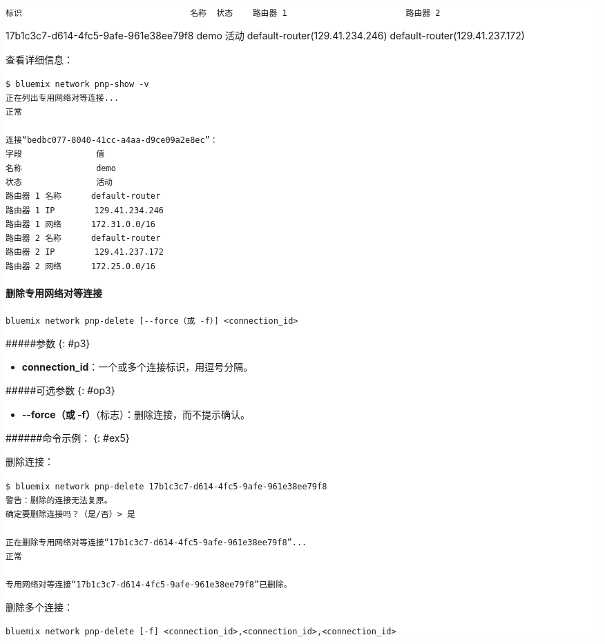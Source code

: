	标识                                  名称  状态    路由器 1                        路由器 2
 17b1c3c7-d614-4fc5-9afe-961e38ee79f8  demo  活动    default-router(129.41.234.246)  default-router(129.41.237.172)

查看详细信息：

	$ bluemix network pnp-show -v
	正在列出专用网络对等连接...
	正常

	连接“bedbc077-8040-41cc-a4aa-d9ce09a2e8ec”：
	字段               值
	名称               demo
	状态               活动
	路由器 1 名称      default-router
	路由器 1 IP        129.41.234.246
	路由器 1 网络      172.31.0.0/16
	路由器 2 名称      default-router
	路由器 2 IP        129.41.237.172
	路由器 2 网络      172.25.0.0/16


#### 删除专用网络对等连接
```
bluemix network pnp-delete [--force（或 -f）] <connection_id>
```
#####参数
{: #p3}
* **connection_id**：一个或多个连接标识，用逗号分隔。

#####可选参数
{: #op3}

* **--force（或 -f）**（标志）：删除连接，而不提示确认。

######命令示例：
{: #ex5}

删除连接：

	$ bluemix network pnp-delete 17b1c3c7-d614-4fc5-9afe-961e38ee79f8
	警告：删除的连接无法复原。
	确定要删除连接吗？（是/否）> 是

	正在删除专用网络对等连接“17b1c3c7-d614-4fc5-9afe-961e38ee79f8”...
	正常

	专用网络对等连接“17b1c3c7-d614-4fc5-9afe-961e38ee79f8”已删除。


删除多个连接：

```
bluemix network pnp-delete [-f] <connection_id>,<connection_id>,<connection_id>
```
